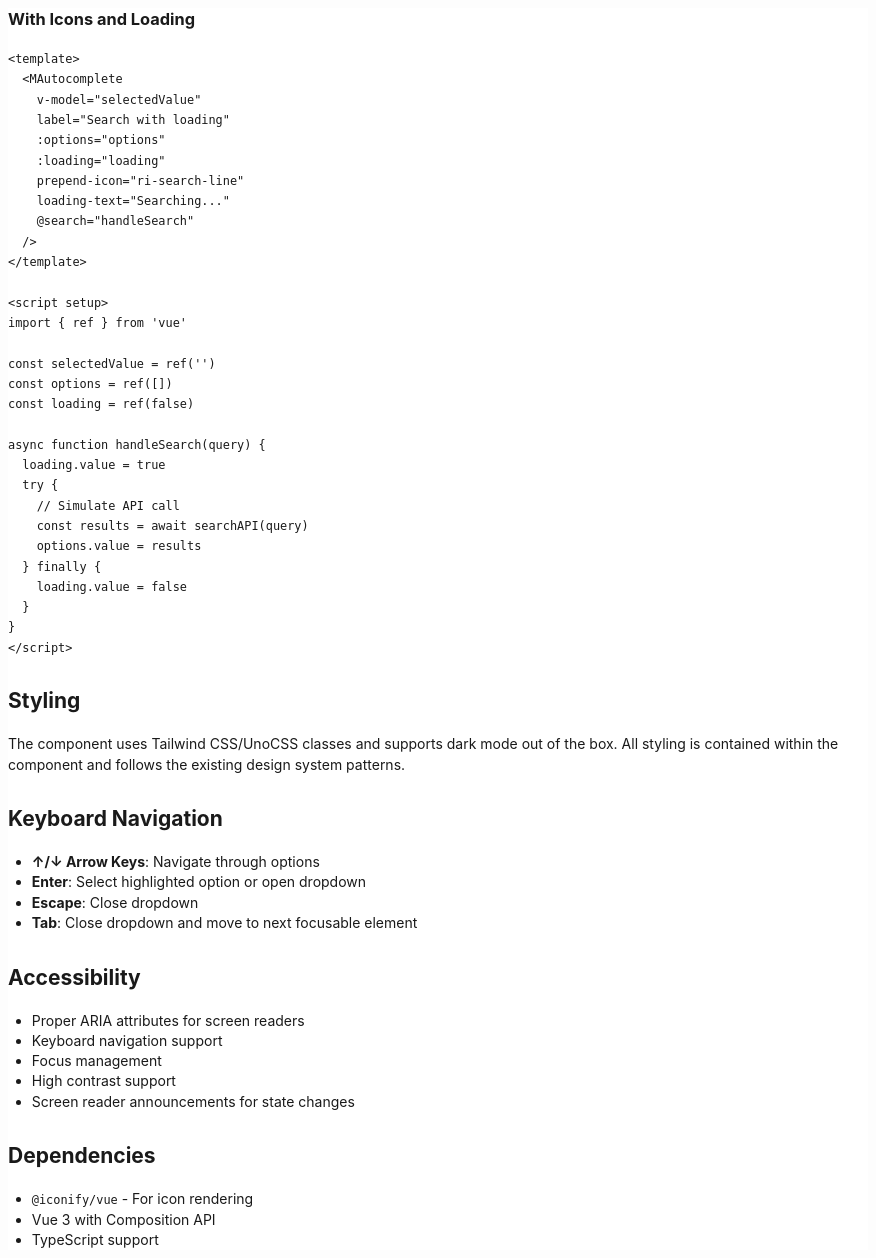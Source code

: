 ### With Icons and Loading

```vue
<template>
  <MAutocomplete
    v-model="selectedValue"
    label="Search with loading"
    :options="options"
    :loading="loading"
    prepend-icon="ri-search-line"
    loading-text="Searching..."
    @search="handleSearch"
  />
</template>

<script setup>
import { ref } from 'vue'

const selectedValue = ref('')
const options = ref([])
const loading = ref(false)

async function handleSearch(query) {
  loading.value = true
  try {
    // Simulate API call
    const results = await searchAPI(query)
    options.value = results
  } finally {
    loading.value = false
  }
}
</script>
```

## Styling

The component uses Tailwind CSS/UnoCSS classes and supports dark mode out of the box. All styling is contained within the component and follows the existing design system patterns.

## Keyboard Navigation

- **↑/↓ Arrow Keys**: Navigate through options
- **Enter**: Select highlighted option or open dropdown
- **Escape**: Close dropdown
- **Tab**: Close dropdown and move to next focusable element

## Accessibility

- Proper ARIA attributes for screen readers
- Keyboard navigation support
- Focus management
- High contrast support
- Screen reader announcements for state changes

## Dependencies

- `@iconify/vue` - For icon rendering
- Vue 3 with Composition API
- TypeScript support

